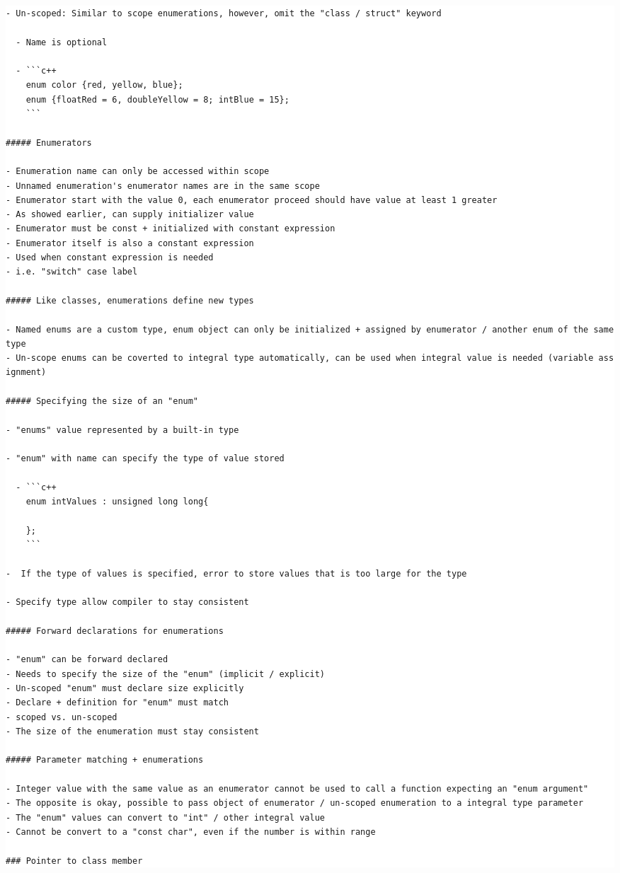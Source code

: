   ```
  - Un-scoped: Similar to scope enumerations, however, omit the "class / struct" keyword

    - Name is optional

    - ```c++
      enum color {red, yellow, blue};
      enum {floatRed = 6, doubleYellow = 8; intBlue = 15};
      ```

##### Enumerators

- Enumeration name can only be accessed within scope
  - Unnamed enumeration's enumerator names are in the same scope
- Enumerator start with the value 0, each enumerator proceed should have value at least 1 greater
  - As showed earlier, can supply initializer value
- Enumerator must be const + initialized with constant expression
- Enumerator itself is also a constant expression
  - Used when constant expression is needed
  - i.e. "switch" case label

##### Like classes, enumerations define new types

- Named enums are a custom type, enum object can only be initialized + assigned by enumerator / another enum of the same type
- Un-scope enums can be coverted to integral type automatically, can be used when integral value is needed (variable assignment)

##### Specifying the size of an "enum"

- "enums" value represented by a built-in type

  - "enum" with name can specify the type of value stored

    - ```c++
      enum intValues : unsigned long long{
          
      };
      ```

  -  If the type of values is specified, error to store values that is too large for the type

- Specify type allow compiler to stay consistent

##### Forward declarations for enumerations

- "enum" can be forward declared
  - Needs to specify the size of the "enum" (implicit / explicit)
  - Un-scoped "enum" must declare size explicitly
- Declare + definition for "enum" must match
  - scoped vs. un-scoped
  - The size of the enumeration must stay consistent

##### Parameter matching + enumerations

- Integer value with the same value as an enumerator cannot be used to call a function expecting an "enum argument"
- The opposite is okay, possible to pass object of enumerator / un-scoped enumeration to a integral type parameter 
  - The "enum" values can convert to "int" / other integral value
  - Cannot be convert to a "const char", even if the number is within range

### Pointer to class member

  ```